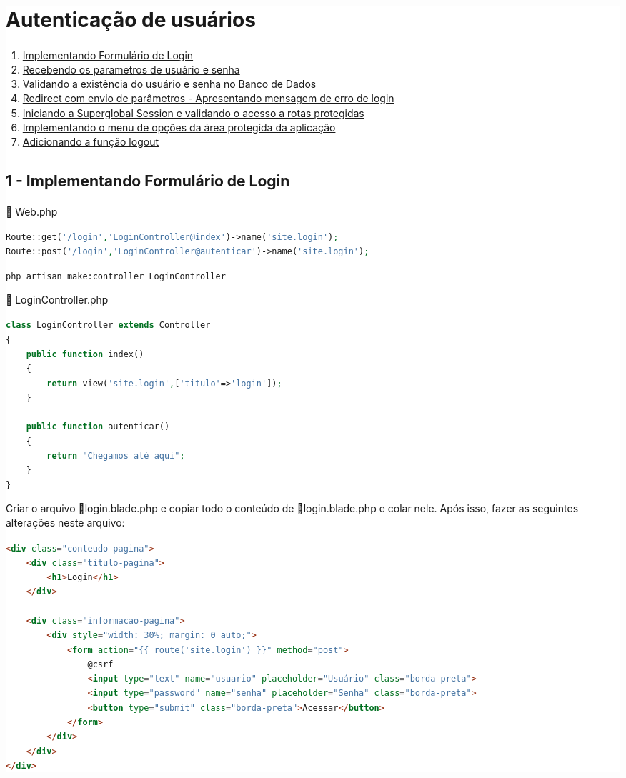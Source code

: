 ﻿# Autenticação de usuários
1. [Implementando Formulário de Login](#1---implementando-formulrio-de-login) 
2. [Recebendo os parametros de usuário e senha](#2---recebendo-os-parametros-de-usurio-e-senha)
3. [Validando a existência do usuário e senha no Banco de Dados](#3---validando-a-existncia-do-usurio-e-senha-no-banco-de-dados)
4. [Redirect com envio de parâmetros - Apresentando mensagem de erro de login](#4---redirect-com-envio-de-parmetros---apresentando-mensagem-de-erro-de-login)
5. [Iniciando a Superglobal Session e validando o acesso a rotas protegidas](#5---iniciando-a-superglobal-session-e-validando-o-acesso-a-rotas-protegidas)
6. [Implementando o menu de opções da área protegida da aplicação](#6---implementando-o-menu-de-opes-da-rea-protegida-da-aplicao)
7. [Adicionando a função logout](#7---adicionando-a-funo-logout)


## 1 - Implementando Formulário de Login
:open_file_folder: Web.php
```php
Route::get('/login','LoginController@index')->name('site.login');
Route::post('/login','LoginController@autenticar')->name('site.login');
```

``
php artisan make:controller LoginController
``

:open_file_folder: LoginController.php
```php
class LoginController extends Controller
{
    public function index()
    {
        return view('site.login',['titulo'=>'login']);
    }

    public function autenticar()
    {
        return "Chegamos até aqui";
    }
}
```

Criar o arquivo :open_file_folder:login.blade.php e copiar todo o conteúdo de :open_file_folder:login.blade.php e colar nele. Após isso, fazer as seguintes alterações neste arquivo:

```html
<div class="conteudo-pagina">
    <div class="titulo-pagina">
        <h1>Login</h1>
    </div>

    <div class="informacao-pagina">
        <div style="width: 30%; margin: 0 auto;">
            <form action="{{ route('site.login') }}" method="post">
                @csrf
                <input type="text" name="usuario" placeholder="Usuário" class="borda-preta">
                <input type="password" name="senha" placeholder="Senha" class="borda-preta">
                <button type="submit" class="borda-preta">Acessar</button>
            </form>
        </div>
    </div>  
</div>
```
